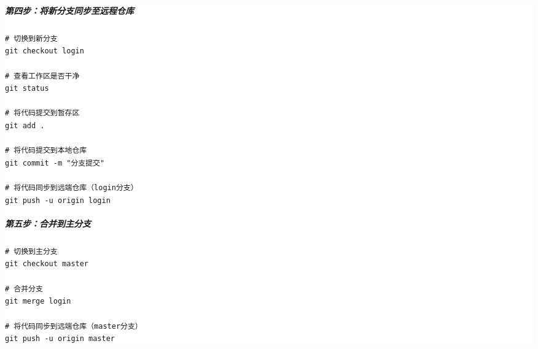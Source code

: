 ##### 第四步：将新分支同步至远程仓库

```shell
# 切换到新分支
git checkout login

# 查看工作区是否干净
git status

# 将代码提交到暂存区
git add .

# 将代码提交到本地仓库
git commit -m "分支提交"

# 将代码同步到远端仓库（login分支）
git push -u origin login
```

##### 第五步：合并到主分支

```shell
# 切换到主分支
git checkout master

# 合并分支
git merge login

# 将代码同步到远端仓库（master分支）
git push -u origin master
```

